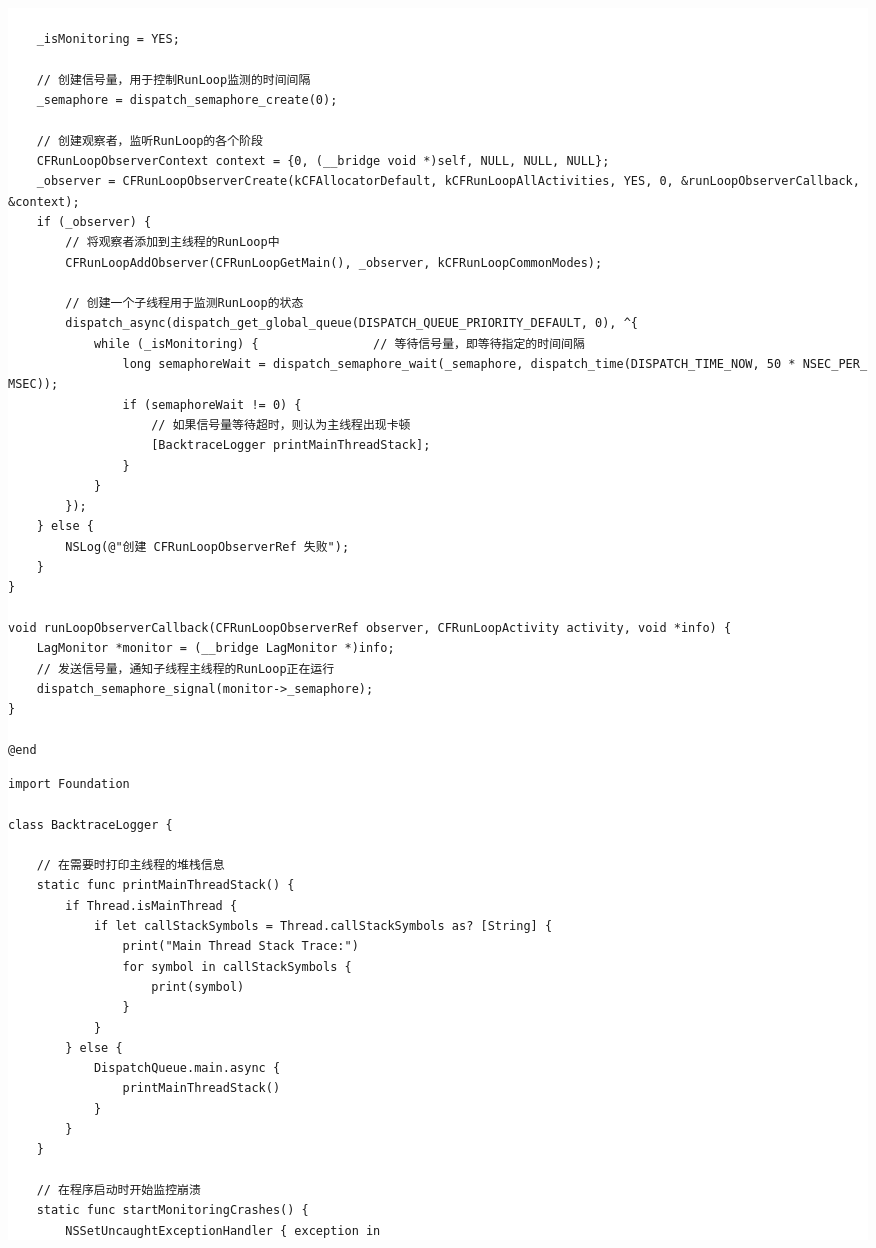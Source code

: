 ```

    _isMonitoring = YES;

    // 创建信号量，用于控制RunLoop监测的时间间隔
    _semaphore = dispatch_semaphore_create(0);

    // 创建观察者，监听RunLoop的各个阶段
    CFRunLoopObserverContext context = {0, (__bridge void *)self, NULL, NULL, NULL};
    _observer = CFRunLoopObserverCreate(kCFAllocatorDefault, kCFRunLoopAllActivities, YES, 0, &runLoopObserverCallback, &context);
    if (_observer) {
        // 将观察者添加到主线程的RunLoop中
        CFRunLoopAddObserver(CFRunLoopGetMain(), _observer, kCFRunLoopCommonModes);

        // 创建一个子线程用于监测RunLoop的状态
        dispatch_async(dispatch_get_global_queue(DISPATCH_QUEUE_PRIORITY_DEFAULT, 0), ^{
            while (_isMonitoring) {                // 等待信号量，即等待指定的时间间隔
                long semaphoreWait = dispatch_semaphore_wait(_semaphore, dispatch_time(DISPATCH_TIME_NOW, 50 * NSEC_PER_MSEC));
                if (semaphoreWait != 0) {
                    // 如果信号量等待超时，则认为主线程出现卡顿
                    [BacktraceLogger printMainThreadStack];
                }
            }
        });
    } else {
        NSLog(@"创建 CFRunLoopObserverRef 失败");    
    }
}

void runLoopObserverCallback(CFRunLoopObserverRef observer, CFRunLoopActivity activity, void *info) {
    LagMonitor *monitor = (__bridge LagMonitor *)info;
    // 发送信号量，通知子线程主线程的RunLoop正在运行
    dispatch_semaphore_signal(monitor->_semaphore);
}

@end
```

```打印信息
import Foundation

class BacktraceLogger {

    // 在需要时打印主线程的堆栈信息
    static func printMainThreadStack() {
        if Thread.isMainThread {
            if let callStackSymbols = Thread.callStackSymbols as? [String] {
                print("Main Thread Stack Trace:")
                for symbol in callStackSymbols {
                    print(symbol)
                }
            }
        } else {
            DispatchQueue.main.async {
                printMainThreadStack()
            }
        }
    }

    // 在程序启动时开始监控崩溃
    static func startMonitoringCrashes() {
        NSSetUncaughtExceptionHandler { exception in
```